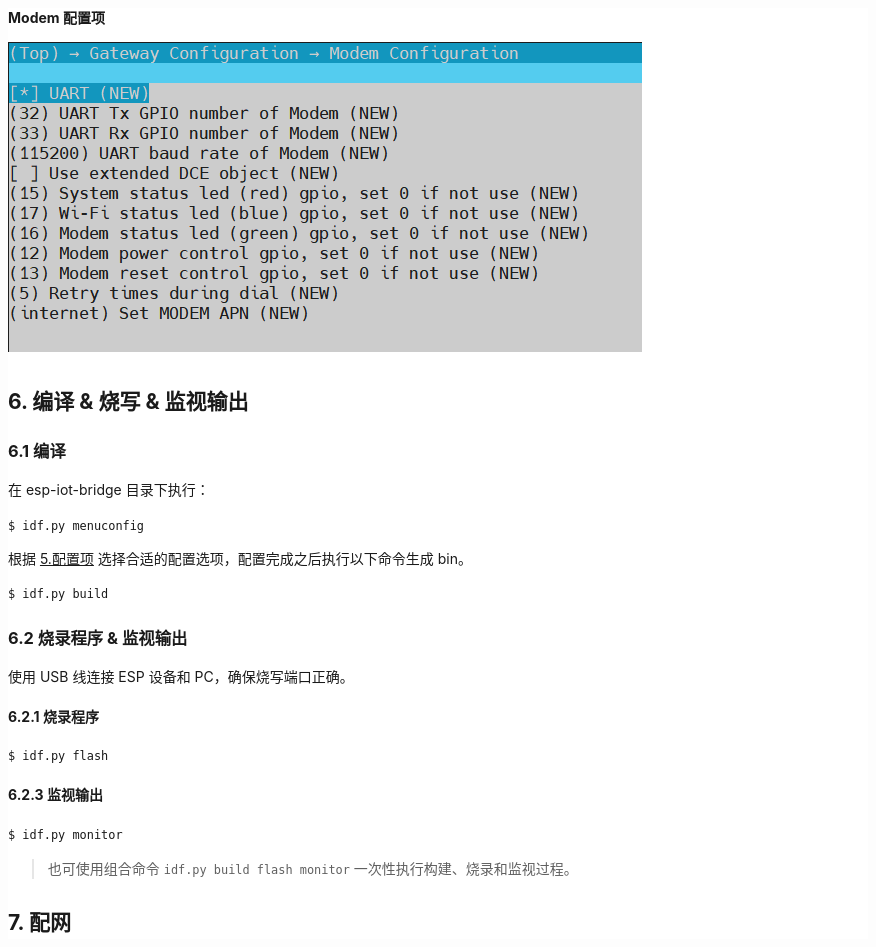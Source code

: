 **Modem 配置项**

![modem](./doc/_static/modem.png)


## <span id = "6">6. 编译 & 烧写 & 监视输出</span>

### 6.1 编译

在 esp-iot-bridge 目录下执行：

```
$ idf.py menuconfig
```

根据 [5.配置项](#5) 选择合适的配置选项，配置完成之后执行以下命令生成 bin。

```
$ idf.py build
```

### 6.2 烧录程序 & 监视输出

使用 USB 线连接 ESP 设备和 PC，确保烧写端口正确。

#### 6.2.1 烧录程序

```
$ idf.py flash
```

#### 6.2.3 监视输出

```
$ idf.py monitor
```

> 也可使用组合命令 `idf.py build flash monitor` 一次性执行构建、烧录和监视过程。

## <span id = "7">7. 配网</span>
